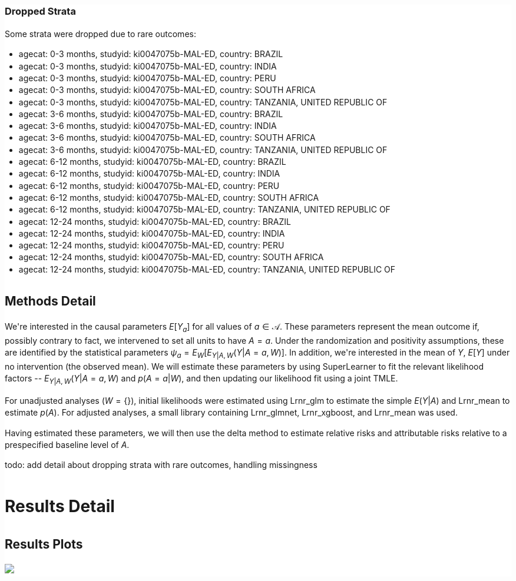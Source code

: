 ### Dropped Strata

Some strata were dropped due to rare outcomes:

* agecat: 0-3 months, studyid: ki0047075b-MAL-ED, country: BRAZIL
* agecat: 0-3 months, studyid: ki0047075b-MAL-ED, country: INDIA
* agecat: 0-3 months, studyid: ki0047075b-MAL-ED, country: PERU
* agecat: 0-3 months, studyid: ki0047075b-MAL-ED, country: SOUTH AFRICA
* agecat: 0-3 months, studyid: ki0047075b-MAL-ED, country: TANZANIA, UNITED REPUBLIC OF
* agecat: 3-6 months, studyid: ki0047075b-MAL-ED, country: BRAZIL
* agecat: 3-6 months, studyid: ki0047075b-MAL-ED, country: INDIA
* agecat: 3-6 months, studyid: ki0047075b-MAL-ED, country: SOUTH AFRICA
* agecat: 3-6 months, studyid: ki0047075b-MAL-ED, country: TANZANIA, UNITED REPUBLIC OF
* agecat: 6-12 months, studyid: ki0047075b-MAL-ED, country: BRAZIL
* agecat: 6-12 months, studyid: ki0047075b-MAL-ED, country: INDIA
* agecat: 6-12 months, studyid: ki0047075b-MAL-ED, country: PERU
* agecat: 6-12 months, studyid: ki0047075b-MAL-ED, country: SOUTH AFRICA
* agecat: 6-12 months, studyid: ki0047075b-MAL-ED, country: TANZANIA, UNITED REPUBLIC OF
* agecat: 12-24 months, studyid: ki0047075b-MAL-ED, country: BRAZIL
* agecat: 12-24 months, studyid: ki0047075b-MAL-ED, country: INDIA
* agecat: 12-24 months, studyid: ki0047075b-MAL-ED, country: PERU
* agecat: 12-24 months, studyid: ki0047075b-MAL-ED, country: SOUTH AFRICA
* agecat: 12-24 months, studyid: ki0047075b-MAL-ED, country: TANZANIA, UNITED REPUBLIC OF

## Methods Detail

We're interested in the causal parameters $E[Y_a]$ for all values of $a \in \mathcal{A}$. These parameters represent the mean outcome if, possibly contrary to fact, we intervened to set all units to have $A=a$. Under the randomization and positivity assumptions, these are identified by the statistical parameters $\psi_a=E_W[E_{Y|A,W}(Y|A=a,W)]$.  In addition, we're interested in the mean of $Y$, $E[Y]$ under no intervention (the observed mean). We will estimate these parameters by using SuperLearner to fit the relevant likelihood factors -- $E_{Y|A,W}(Y|A=a,W)$ and $p(A=a|W)$, and then updating our likelihood fit using a joint TMLE.

For unadjusted analyses ($W=\{\}$), initial likelihoods were estimated using Lrnr_glm to estimate the simple $E(Y|A)$ and Lrnr_mean to estimate $p(A)$. For adjusted analyses, a small library containing Lrnr_glmnet, Lrnr_xgboost, and Lrnr_mean was used.

Having estimated these parameters, we will then use the delta method to estimate relative risks and attributable risks relative to a prespecified baseline level of $A$.

todo: add detail about dropping strata with rare outcomes, handling missingness







# Results Detail

## Results Plots
![](/tmp/36783c3c-eadc-434f-929a-6e6406363326/REPORT_files/figure-html/plot_tsm-1.png)
